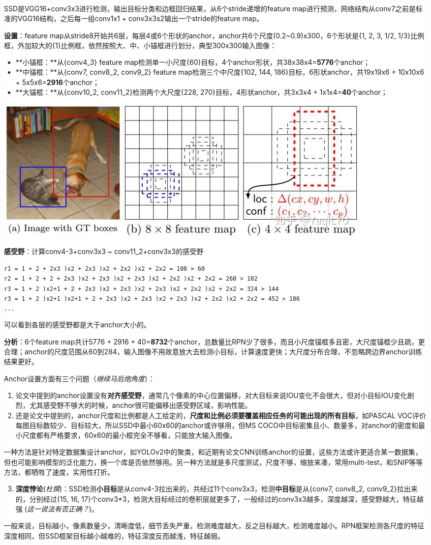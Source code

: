 SSD是VGG16+conv3x3进行检测，输出目标分类和边框回归结果，从6个stride递增的feature map进行预测，网络结构从conv7之前是标准的VGG16结构，之后每一组conv1x1 + conv3x3s2输出一个stride的feature map。

**设置**：feature map从stride8开始共6层，每层4或6个形状的anchor，anchor共6个尺度(0.2~0.9)x300，6个形状是{1, 2, 3, 1/2, 1/3}比例框，外加较大的{1}比例框，依然按照大、中、小锚框进行划分，典型300x300输入图像：

- **小锚框：**从{conv4_3} feature map检测单一小尺度{60}目标，4个anchor形状，共38x38x4=**5776**个anchor；
- **中锚框：**从{conv7, conv8_2, conv9_2} feature map检测三个中尺度{102, 144, 186}目标，6形状anchor，共19x19x6 + 10x10x6 + 5x5x6=**2916**个anchor；
- **大锚框：**从{conv10_2, conv11_2}检测两个大尺度{228, 270}目标，4形状anchor，共3x3x4 + 1x1x4=**40**个anchor；

![](../.img/8.JPG)

**感受野**：计算conv4-3+conv3x3 ~ conv11_2+conv3x3的感受野

```text
r1 = 1 + 2 + 2x3 )x2 + 2x3 )x2 + 2x2 )x2 + 2x2 = 108 > 60
r2 = 1 + 2 + 2 + 2x3 )x2 + 2x3 )x2 + 2x3 )x2 + 2x2 )x2 + 2x2 = 260 > 102
r3 = 1 + 2 )x2+1 + 2 + 2x3 )x2 + 2x3 )x2 + 2x3 )x2 + 2x2 )x2 + 2x2 = 324 > 144
r3 = 1 + 2 )x2+1 )x2+1 + 2 + 2x3 )x2 + 2x3 )x2 + 2x3 )x2 + 2x2 )x2 + 2x2 = 452 > 186
...
```

可以看到各层的感受野都是大于anchor大小的。

**分析**：6个feature map共计5776 + 2916 + 40=**8732**个anchor，总数量比RPN少了很多，而且小尺度锚框多且密，大尺度锚框少且疏，更合理；anchor的尺度范围从60到284，输入图像不用故意放大去检测小目标，计算速度更快；大尺度分布合理，不忽略跨边界anchor训练结果更好。

Anchor设置方面有三个问题（*继续马后炮角度*）：

1. 论文中提到的anchor设置没有**对齐感受野**，通常几个像素的中心位置偏移，对大目标来说IOU变化不会很大，但对小目标IOU变化剧烈，尤其感受野不够大的时候，anchor很可能偏移出感受野区域，影响性能。
2.  还是论文中提到的，anchor尺度和比例都是人工给定的，**尺度和比例必须要覆盖相应任务的可能出现的所有目标**，如PASCAL VOC评价每图目标数较少、目标较大，所以SSD中最小60x60的anchor或许够用，但MS COCO中目标密集且小、数量多，对anchor的密度和最小尺度都有严格要求，60x60的最小框完全不够看，只能放大输入图像。 

一种方法是针对特定数据集设计anchor，如YOLOv2中的聚类，和近期有论文CNN训练anchor的设置，这些方法或许更适合某一数据集，但也可能影响模型的泛化能力，换一个库是否依然够用。另一种方法就是多尺度测试，尺度不够，缩放来凑，常用multi-test，和SNIP等等方法，都牺牲了速度，实用性打折。

3. **深度悖论**(*杜撰*)：SSD检测**小目标**是从conv4-3拉出来的，共经过11个conv3x3，检测**中目标**是从{conv7, conv8_2, conv9_2}拉出来的，分别经过{15, 16, 17}个conv3*3，检测大目标经过的卷积层就更多了，一般经过的conv3x3越多，深度越深，感受野越大，特征越强 (*这一说法有否正确？*)。

一般来说，目标越小，像素数量少，清晰度低，细节丢失严重，检测难度越大，反之目标越大，检测难度越小。RPN框架检测各尺度的特征深度相同，但SSD框架目标越小越难的，特征深度反而越浅，特征越弱。
